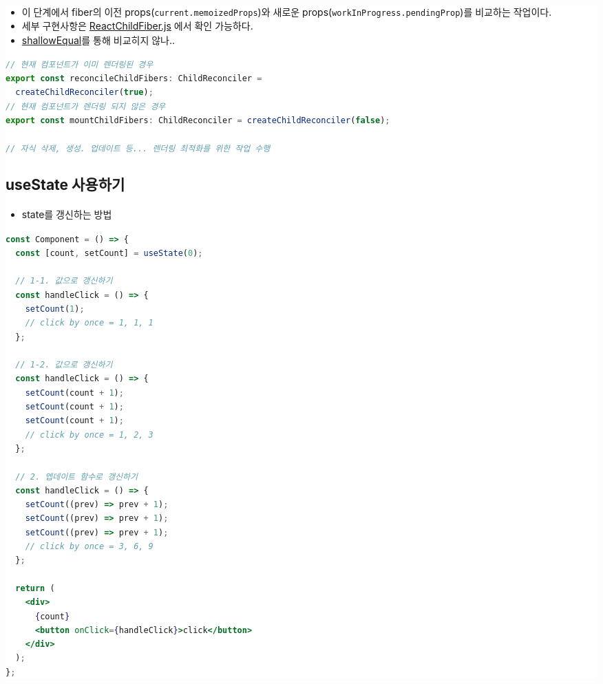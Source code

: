 - 이 단계에서 fiber의 이전 props(`current.memoizedProps`)와 새로운 props(`workInProgress.pendingProp`)를 비교하는 작업이다.
- 세부 구현사항은 [ReactChildFiber.js](https://github.com/facebook/react/blob/main/packages/react-reconciler/src/ReactChildFiber.js) 에서 확인 가능하다.
- [shallowEqual](https://github.com/facebook/react/blob/main/packages/shared/shallowEqual.js)를 통해 비교히지 않나..

```ts
// 현재 컴포넌트가 이미 렌더링된 경우
export const reconcileChildFibers: ChildReconciler =
  createChildReconciler(true);
// 현재 컴포넌트가 렌더링 되지 않은 경우
export const mountChildFibers: ChildReconciler = createChildReconciler(false);

// 자식 삭제, 생성. 업데이트 등... 렌더링 최적화를 위한 작업 수행
```

## useState 사용하기

- state를 갱신하는 방법

```jsx
const Component = () => {
  const [count, setCount] = useState(0);

  // 1-1. 값으로 갱신하기
  const handleClick = () => {
    setCount(1);
    // click by once = 1, 1, 1
  };

  // 1-2. 값으로 갱신하기
  const handleClick = () => {
    setCount(count + 1);
    setCount(count + 1);
    setCount(count + 1);
    // click by once = 1, 2, 3
  };

  // 2. 엡데이트 함수로 갱신하기
  const handleClick = () => {
    setCount((prev) => prev + 1);
    setCount((prev) => prev + 1);
    setCount((prev) => prev + 1);
    // click by once = 3, 6, 9
  };

  return (
    <div>
      {count}
      <button onClick={handleClick}>click</button>
    </div>
  );
};
```

